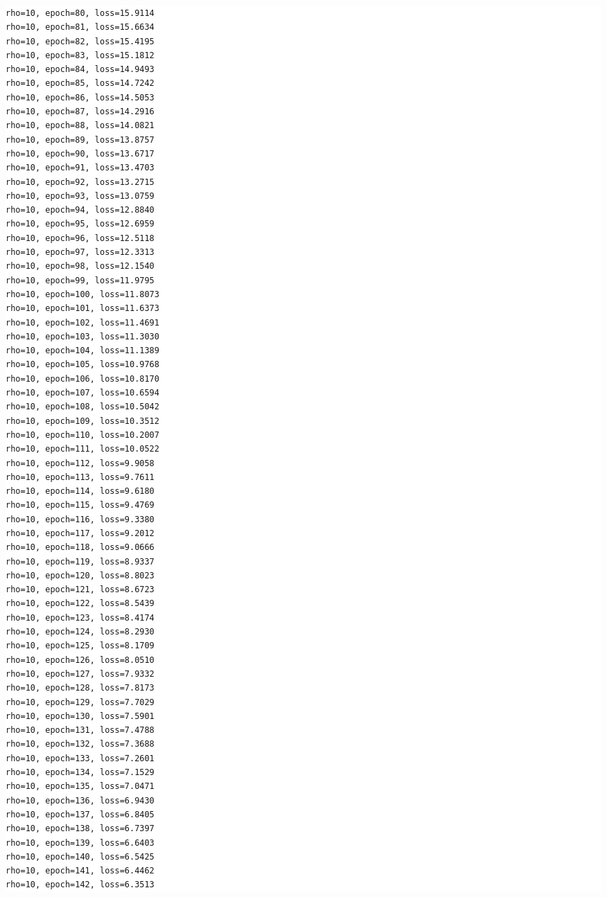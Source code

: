 ```
rho=10, epoch=80, loss=15.9114
rho=10, epoch=81, loss=15.6634
rho=10, epoch=82, loss=15.4195
rho=10, epoch=83, loss=15.1812
rho=10, epoch=84, loss=14.9493
rho=10, epoch=85, loss=14.7242
rho=10, epoch=86, loss=14.5053
rho=10, epoch=87, loss=14.2916
rho=10, epoch=88, loss=14.0821
rho=10, epoch=89, loss=13.8757
rho=10, epoch=90, loss=13.6717
rho=10, epoch=91, loss=13.4703
rho=10, epoch=92, loss=13.2715
rho=10, epoch=93, loss=13.0759
rho=10, epoch=94, loss=12.8840
rho=10, epoch=95, loss=12.6959
rho=10, epoch=96, loss=12.5118
rho=10, epoch=97, loss=12.3313
rho=10, epoch=98, loss=12.1540
rho=10, epoch=99, loss=11.9795
rho=10, epoch=100, loss=11.8073
rho=10, epoch=101, loss=11.6373
rho=10, epoch=102, loss=11.4691
rho=10, epoch=103, loss=11.3030
rho=10, epoch=104, loss=11.1389
rho=10, epoch=105, loss=10.9768
rho=10, epoch=106, loss=10.8170
rho=10, epoch=107, loss=10.6594
rho=10, epoch=108, loss=10.5042
rho=10, epoch=109, loss=10.3512
rho=10, epoch=110, loss=10.2007
rho=10, epoch=111, loss=10.0522
rho=10, epoch=112, loss=9.9058
rho=10, epoch=113, loss=9.7611
rho=10, epoch=114, loss=9.6180
rho=10, epoch=115, loss=9.4769
rho=10, epoch=116, loss=9.3380
rho=10, epoch=117, loss=9.2012
rho=10, epoch=118, loss=9.0666
rho=10, epoch=119, loss=8.9337
rho=10, epoch=120, loss=8.8023
rho=10, epoch=121, loss=8.6723
rho=10, epoch=122, loss=8.5439
rho=10, epoch=123, loss=8.4174
rho=10, epoch=124, loss=8.2930
rho=10, epoch=125, loss=8.1709
rho=10, epoch=126, loss=8.0510
rho=10, epoch=127, loss=7.9332
rho=10, epoch=128, loss=7.8173
rho=10, epoch=129, loss=7.7029
rho=10, epoch=130, loss=7.5901
rho=10, epoch=131, loss=7.4788
rho=10, epoch=132, loss=7.3688
rho=10, epoch=133, loss=7.2601
rho=10, epoch=134, loss=7.1529
rho=10, epoch=135, loss=7.0471
rho=10, epoch=136, loss=6.9430
rho=10, epoch=137, loss=6.8405
rho=10, epoch=138, loss=6.7397
rho=10, epoch=139, loss=6.6403
rho=10, epoch=140, loss=6.5425
rho=10, epoch=141, loss=6.4462
rho=10, epoch=142, loss=6.3513
```